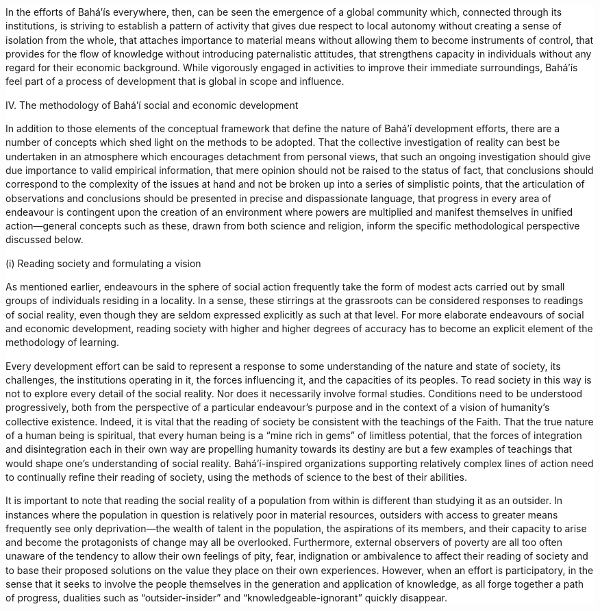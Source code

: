 In the efforts of Bahá’ís everywhere, then, can be seen the emergence of a global community which, connected through its institutions, is striving to establish a pattern of activity that gives due respect to local autonomy without creating a sense of isolation from the whole, that attaches importance to material means without allowing them to become instruments of control, that provides for the flow of knowledge without introducing paternalistic attitudes, that strengthens capacity in individuals without any regard for their economic background. While vigorously engaged in activities to improve their immediate surroundings, Bahá’ís feel part of a process of development that is global in scope and influence.

IV. The methodology of Bahá’í social and economic development

In addition to those elements of the conceptual framework that define the nature of Bahá’í development efforts, there are a number of concepts which shed light on the methods to be adopted. That the collective investigation of reality can best be undertaken in an atmosphere which encourages detachment from personal views, that such an ongoing investigation should give due importance to valid empirical information, that mere opinion should not be raised to the status of fact, that conclusions should correspond to the complexity of the issues at hand and not be broken up into a series of simplistic points, that the articulation of observations and conclusions should be presented in precise and dispassionate language, that progress in every area of endeavour is contingent upon the creation of an environment where powers are multiplied and manifest themselves in unified action—general concepts such as these, drawn from both science and religion, inform the specific methodological perspective discussed below.

(i) Reading society and formulating a vision

As mentioned earlier, endeavours in the sphere of social action frequently take the form of modest acts carried out by small groups of individuals residing in a locality. In a sense, these stirrings at the grassroots can be considered responses to readings of social reality, even though they are seldom expressed explicitly as such at that level. For more elaborate endeavours of social and economic development, reading society with higher and higher degrees of accuracy has to become an explicit element of the methodology of learning.

Every development effort can be said to represent a response to some understanding of the nature and state of society, its challenges, the institutions operating in it, the forces influencing it, and the capacities of its peoples. To read society in this way is not to explore every detail of the social reality. Nor does it necessarily involve formal studies. Conditions need to be understood progressively, both from the perspective of a particular endeavour’s purpose and in the context of a vision of humanity’s collective existence. Indeed, it is vital that the reading of society be consistent with the teachings of the Faith. That the true nature of a human being is spiritual, that every human being is a “mine rich in gems” of limitless potential, that the forces of integration and disintegration each in their own way are propelling humanity towards its destiny are but a few examples of teachings that would shape one’s understanding of social reality. Bahá’í-inspired organizations supporting relatively complex lines of action need to continually refine their reading of society, using the methods of science to the best of their abilities.

It is important to note that reading the social reality of a population from within is different than studying it as an outsider. In instances where the population in question is relatively poor in material resources, outsiders with access to greater means frequently see only deprivation—the wealth of talent in the population, the aspirations of its members, and their capacity to arise and become the protagonists of change may all be overlooked. Furthermore, external observers of poverty are all too often unaware of the tendency to allow their own feelings of pity, fear, indignation or ambivalence to affect their reading of society and to base their proposed solutions on the value they place on their own experiences. However, when an effort is participatory, in the sense that it seeks to involve the people themselves in the generation and application of knowledge, as all forge together a path of progress, dualities such as “outsider-insider” and “knowledgeable-ignorant” quickly disappear.
